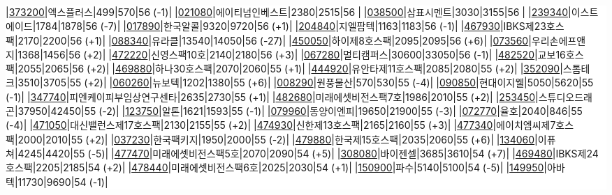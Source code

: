 |[373200](https://finance.daum.net/quotes/A373200)|엑스플러스|499|570|56 (-1)|
|[021080](https://finance.daum.net/quotes/A021080)|에이티넘인베스트|2380|2515|56 |
|[038500](https://finance.daum.net/quotes/A038500)|삼표시멘트|3030|3155|56 |
|[239340](https://finance.daum.net/quotes/A239340)|이스트에이드|1784|1878|56 (-7)|
|[017890](https://finance.daum.net/quotes/A017890)|한국알콜|9320|9720|56 (+1)|
|[204840](https://finance.daum.net/quotes/A204840)|지엘팜텍|1163|1183|56 (-1)|
|[467930](https://finance.daum.net/quotes/A467930)|IBKS제23호스팩|2170|2200|56 (+1)|
|[088340](https://finance.daum.net/quotes/A088340)|유라클|13540|14050|56 (-27)|
|[450050](https://finance.daum.net/quotes/A450050)|하이제8호스팩|2095|2095|56 (+6)|
|[073560](https://finance.daum.net/quotes/A073560)|우리손에프앤지|1368|1456|56 (+2)|
|[472220](https://finance.daum.net/quotes/A472220)|신영스팩10호|2140|2180|56 (+3)|
|[067280](https://finance.daum.net/quotes/A067280)|멀티캠퍼스|30600|33050|56 (-1)|
|[482520](https://finance.daum.net/quotes/A482520)|교보16호스팩|2055|2065|56 (+2)|
|[469880](https://finance.daum.net/quotes/A469880)|하나30호스팩|2070|2060|55 (+1)|
|[444920](https://finance.daum.net/quotes/A444920)|유안타제11호스팩|2085|2080|55 (+2)|
|[352090](https://finance.daum.net/quotes/A352090)|스톰테크|3510|3705|55 (+2)|
|[060260](https://finance.daum.net/quotes/A060260)|뉴보텍|1202|1380|55 (+6)|
|[008290](https://finance.daum.net/quotes/A008290)|원풍물산|570|530|55 (-4)|
|[090850](https://finance.daum.net/quotes/A090850)|현대이지웰|5050|5620|55 (-1)|
|[347740](https://finance.daum.net/quotes/A347740)|피엔케이피부임상연구센타|2635|2730|55 (+1)|
|[482680](https://finance.daum.net/quotes/A482680)|미래에셋비전스팩7호|1986|2010|55 (+2)|
|[253450](https://finance.daum.net/quotes/A253450)|스튜디오드래곤|37950|42450|55 (-2)|
|[123750](https://finance.daum.net/quotes/A123750)|알톤|1621|1593|55 (-1)|
|[079960](https://finance.daum.net/quotes/A079960)|동양이엔피|19650|21900|55 (-3)|
|[072770](https://finance.daum.net/quotes/A072770)|율호|2040|846|55 (-4)|
|[471050](https://finance.daum.net/quotes/A471050)|대신밸런스제17호스팩|2130|2155|55 (+2)|
|[474930](https://finance.daum.net/quotes/A474930)|신한제13호스팩|2165|2160|55 (+3)|
|[477340](https://finance.daum.net/quotes/A477340)|에이치엠씨제7호스팩|2000|2010|55 (+2)|
|[037230](https://finance.daum.net/quotes/A037230)|한국팩키지|1950|2000|55 (-2)|
|[479880](https://finance.daum.net/quotes/A479880)|한국제15호스팩|2035|2060|55 (+6)|
|[134060](https://finance.daum.net/quotes/A134060)|이퓨쳐|4245|4420|55 (-5)|
|[477470](https://finance.daum.net/quotes/A477470)|미래에셋비전스팩5호|2070|2090|54 (+5)|
|[308080](https://finance.daum.net/quotes/A308080)|바이젠셀|3685|3610|54 (+7)|
|[469480](https://finance.daum.net/quotes/A469480)|IBKS제24호스팩|2205|2185|54 (+2)|
|[478440](https://finance.daum.net/quotes/A478440)|미래에셋비전스팩6호|2025|2030|54 (+1)|
|[150900](https://finance.daum.net/quotes/A150900)|파수|5140|5100|54 (-5)|
|[149950](https://finance.daum.net/quotes/A149950)|아바텍|11730|9690|54 (-1)|